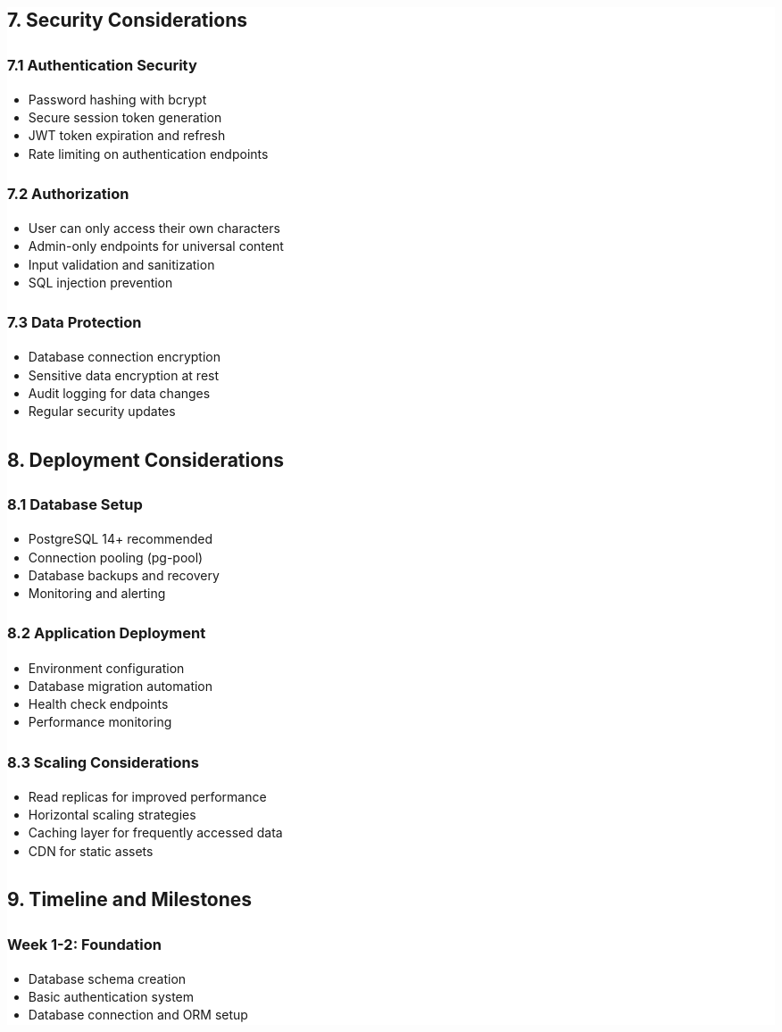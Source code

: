 ## 7. Security Considerations

### 7.1 Authentication Security

- Password hashing with bcrypt
- Secure session token generation
- JWT token expiration and refresh
- Rate limiting on authentication endpoints

### 7.2 Authorization

- User can only access their own characters
- Admin-only endpoints for universal content
- Input validation and sanitization
- SQL injection prevention

### 7.3 Data Protection

- Database connection encryption
- Sensitive data encryption at rest
- Audit logging for data changes
- Regular security updates

## 8. Deployment Considerations

### 8.1 Database Setup

- PostgreSQL 14+ recommended
- Connection pooling (pg-pool)
- Database backups and recovery
- Monitoring and alerting

### 8.2 Application Deployment

- Environment configuration
- Database migration automation
- Health check endpoints
- Performance monitoring

### 8.3 Scaling Considerations

- Read replicas for improved performance
- Horizontal scaling strategies
- Caching layer for frequently accessed data
- CDN for static assets

## 9. Timeline and Milestones

### Week 1-2: Foundation
- Database schema creation
- Basic authentication system
- Database connection and ORM setup

